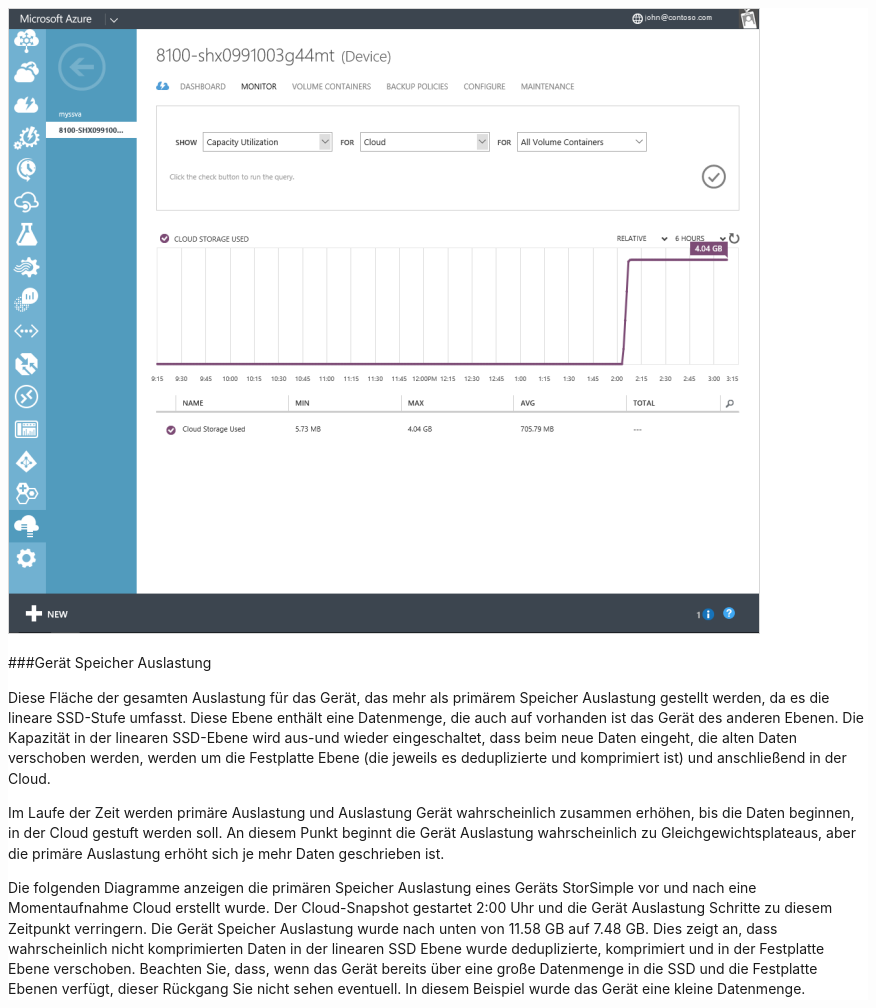 ![Cloud Auslastung nach Cloud-snapshot](./media/storsimple-monitor-device/StorSimple_CloudCapacityUtil_For_AllVolumeContainers1M.png)


###<a name="device-storage-capacity-utilization"></a>Gerät Speicher Auslastung

Diese Fläche der gesamten Auslastung für das Gerät, das mehr als primärem Speicher Auslastung gestellt werden, da es die lineare SSD-Stufe umfasst. Diese Ebene enthält eine Datenmenge, die auch auf vorhanden ist das Gerät des anderen Ebenen. Die Kapazität in der linearen SSD-Ebene wird aus-und wieder eingeschaltet, dass beim neue Daten eingeht, die alten Daten verschoben werden, werden um die Festplatte Ebene (die jeweils es deduplizierte und komprimiert ist) und anschließend in der Cloud.

Im Laufe der Zeit werden primäre Auslastung und Auslastung Gerät wahrscheinlich zusammen erhöhen, bis die Daten beginnen, in der Cloud gestuft werden soll. An diesem Punkt beginnt die Gerät Auslastung wahrscheinlich zu Gleichgewichtsplateaus, aber die primäre Auslastung erhöht sich je mehr Daten geschrieben ist.

Die folgenden Diagramme anzeigen die primären Speicher Auslastung eines Geräts StorSimple vor und nach eine Momentaufnahme Cloud erstellt wurde. Der Cloud-Snapshot gestartet 2:00 Uhr und die Gerät Auslastung Schritte zu diesem Zeitpunkt verringern. Die Gerät Speicher Auslastung wurde nach unten von 11.58 GB auf 7.48 GB. Dies zeigt an, dass wahrscheinlich nicht komprimierten Daten in der linearen SSD Ebene wurde deduplizierte, komprimiert und in der Festplatte Ebene verschoben. Beachten Sie, dass, wenn das Gerät bereits über eine große Datenmenge in die SSD und die Festplatte Ebenen verfügt, dieser Rückgang Sie nicht sehen eventuell. In diesem Beispiel wurde das Gerät eine kleine Datenmenge.
